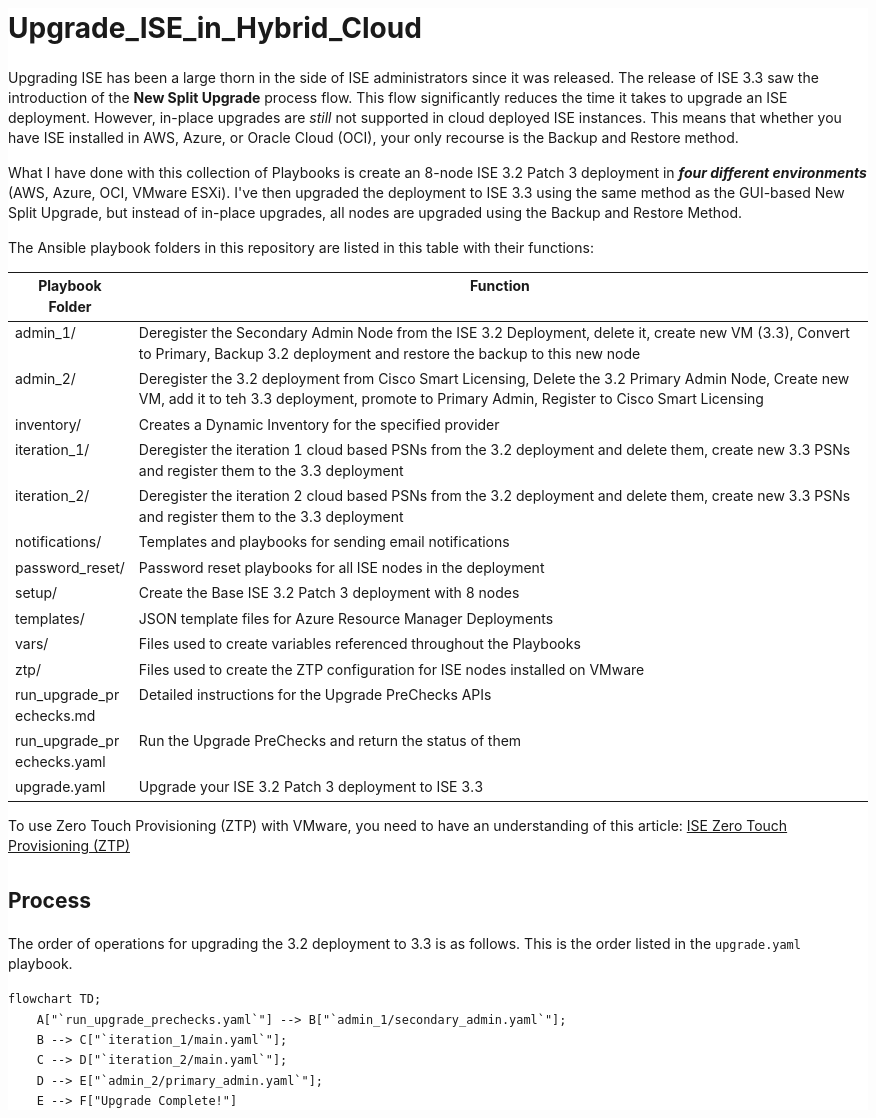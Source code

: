 # Upgrade_ISE_in_Hybrid_Cloud

Upgrading ISE has been a large thorn in the side of ISE administrators since it was released.  The release of ISE 3.3 saw the introduction of the **New Split Upgrade** process flow.  This flow significantly reduces the time it takes to upgrade an ISE deployment.  However, in-place upgrades are *still* not supported in cloud deployed ISE instances.  This means that whether you have ISE installed in AWS, Azure, or Oracle Cloud (OCI), your only recourse is the Backup and Restore method.

What I have done with this collection of Playbooks is create an 8-node ISE 3.2 Patch 3 deployment in ***four different environments*** (AWS, Azure, OCI, VMware ESXi).  I've then upgraded the deployment to ISE 3.3 using the same method as the GUI-based New Split Upgrade, but instead of in-place upgrades, all nodes are upgraded using the Backup and Restore Method.

The Ansible playbook folders in this repository are listed in this table with their functions:

|Playbook Folder|Function|
|---|---|
|admin_1/|Deregister the Secondary Admin Node from the ISE 3.2 Deployment, delete it, create new VM (3.3), Convert to Primary, Backup 3.2 deployment and restore the backup to this new node|
|admin_2/|Deregister the 3.2 deployment from Cisco Smart Licensing, Delete the 3.2 Primary Admin Node, Create new VM, add it to teh 3.3 deployment, promote to Primary Admin, Register to Cisco Smart Licensing|
|inventory/|Creates a Dynamic Inventory for the specified provider|
|iteration_1/|Deregister the iteration 1 cloud based PSNs from the 3.2 deployment and delete them, create new 3.3 PSNs and register them to the 3.3 deployment|
|iteration_2/|Deregister the iteration 2 cloud based PSNs from the 3.2 deployment and delete them, create new 3.3 PSNs and register them to the 3.3 deployment|
|notifications/|Templates and playbooks for sending email notifications|
|password_reset/|Password reset playbooks for all ISE nodes in the deployment|
|setup/|Create the Base ISE 3.2 Patch 3 deployment with 8 nodes|
|templates/|JSON template files for Azure Resource Manager Deployments|
|vars/|Files used to create variables referenced throughout the Playbooks|
|ztp/|Files used to create the ZTP configuration for ISE nodes installed on VMware|
|run_upgrade_prechecks.md|Detailed instructions for the Upgrade PreChecks APIs|
|run_upgrade_prechecks.yaml|Run the Upgrade PreChecks and return the status of them|
|upgrade.yaml|Upgrade your ISE 3.2 Patch 3 deployment to ISE 3.3|

To use Zero Touch Provisioning (ZTP) with VMware, you need to have an understanding of this article:  [ISE Zero Touch Provisioning (ZTP)](https://community.cisco.com/t5/security-knowledge-base/ise-zero-touch-provisioning-ztp/ta-p/4541606)

## Process

The order of operations for upgrading the 3.2 deployment to 3.3 is as follows.  This is the order listed in the `upgrade.yaml` playbook.

```mermaid
flowchart TD;
    A["`run_upgrade_prechecks.yaml`"] --> B["`admin_1/secondary_admin.yaml`"];
    B --> C["`iteration_1/main.yaml`"];
    C --> D["`iteration_2/main.yaml`"];
    D --> E["`admin_2/primary_admin.yaml`"];
    E --> F["Upgrade Complete!"]
```
